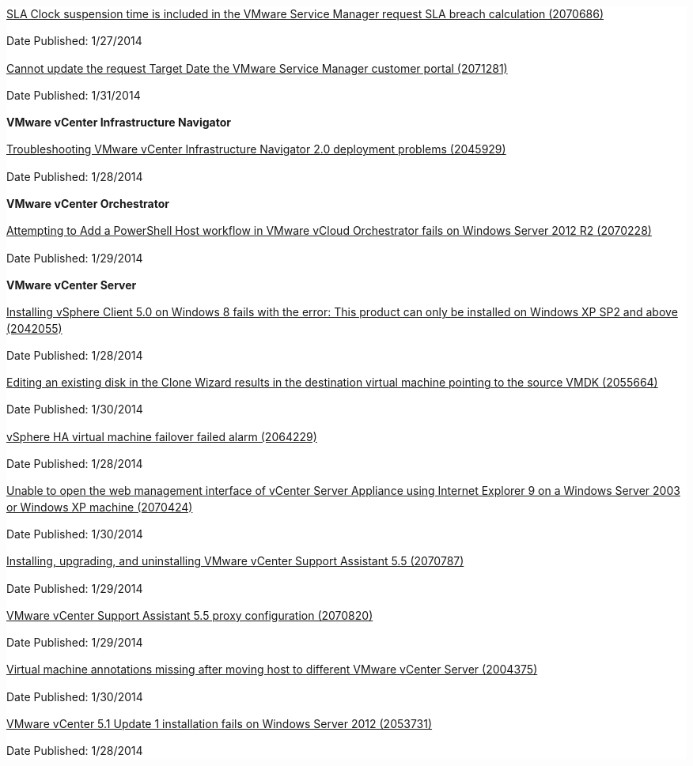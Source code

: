 [SLA Clock suspension time is included in the VMware Service Manager request SLA breach calculation (2070686)](http://ift.tt/LrqCq4)
  
Date Published: 1/27/2014
  
[Cannot update the request Target Date the VMware Service Manager customer portal (2071281)](http://ift.tt/LrqCq5)
  
Date Published: 1/31/2014

**VMware vCenter Infrastructure Navigator**
  
[Troubleshooting VMware vCenter Infrastructure Navigator 2.0 deployment problems (2045929)](http://ift.tt/LrqCq7)
  
Date Published: 1/28/2014

**VMware vCenter Orchestrator**
  
[Attempting to Add a PowerShell Host workflow in VMware vCloud Orchestrator fails on Windows Server 2012 R2 (2070228)](http://ift.tt/LrqCqa)
  
Date Published: 1/29/2014

**VMware vCenter Server**
  
[Installing vSphere Client 5.0 on Windows 8 fails with the error: This product can only be installed on Windows XP SP2 and above (2042055)](http://ift.tt/LrqCqb)
  
Date Published: 1/28/2014
  
[Editing an existing disk in the Clone Wizard results in the destination virtual machine pointing to the source VMDK (2055664)](http://ift.tt/LrqCqd)
  
Date Published: 1/30/2014
  
[vSphere HA virtual machine failover failed alarm (2064229)](http://ift.tt/LrqEyk)
  
Date Published: 1/28/2014
  
[Unable to open the web management interface of vCenter Server Appliance using Internet Explorer 9 on a Windows Server 2003 or Windows XP machine (2070424)](http://ift.tt/LrqCqe)
  
Date Published: 1/30/2014
  
[Installing, upgrading, and uninstalling VMware vCenter Support Assistant 5.5 (2070787)](http://ift.tt/LrqEyn)
  
Date Published: 1/29/2014
  
[VMware vCenter Support Assistant 5.5 proxy configuration (2070820)](http://ift.tt/LrqEOA)
  
Date Published: 1/29/2014
  
[Virtual machine annotations missing after moving host to different VMware vCenter Server (2004375)](http://ift.tt/LrqCqf)
  
Date Published: 1/30/2014
  
[VMware vCenter 5.1 Update 1 installation fails on Windows Server 2012 (2053731)](http://ift.tt/LrqCGs)
  
Date Published: 1/28/2014
  
